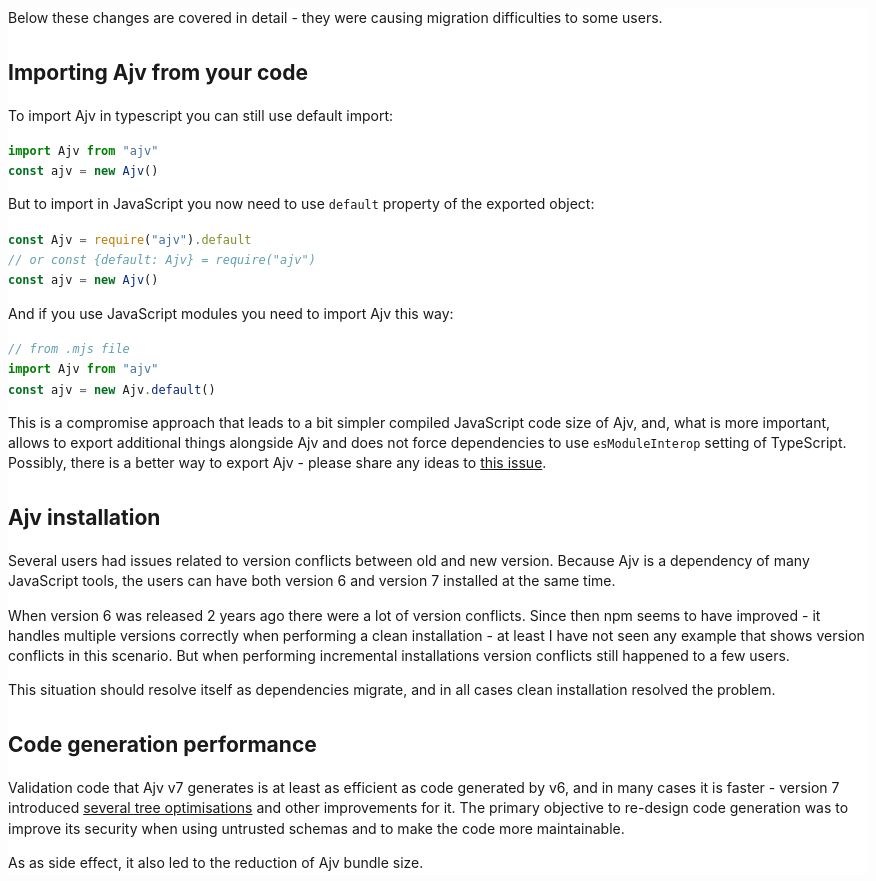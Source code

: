 Below these changes are covered in detail - they were causing migration difficulties to some users.

## Importing Ajv from your code

To import Ajv in typescript you can still use default import:

```typescript
import Ajv from "ajv"
const ajv = new Ajv()
```

But to import in JavaScript you now need to use `default` property of the exported object:

```javascript
const Ajv = require("ajv").default
// or const {default: Ajv} = require("ajv")
const ajv = new Ajv()
```

And if you use JavaScript modules you need to import Ajv this way:

```javascript
// from .mjs file
import Ajv from "ajv"
const ajv = new Ajv.default()
```

This is a compromise approach that leads to a bit simpler compiled JavaScript code size of Ajv, and, what is more important, allows to export additional things alongside Ajv and does not force dependencies to use `esModuleInterop` setting of TypeScript. Possibly, there is a better way to export Ajv - please share any ideas to [this issue](https://github.com/ajv-validator/ajv/issues/1381).

## Ajv installation

Several users had issues related to version conflicts between old and new version. Because Ajv is a dependency of many JavaScript tools, the users can have both version 6 and version 7 installed at the same time.

When version 6 was released 2 years ago there were a lot of version conflicts. Since then npm seems to have improved - it handles multiple versions correctly when performing a clean installation - at least I have not seen any example that shows version conflicts in this scenario. But when performing incremental installations version conflicts still happened to a few users.

This situation should resolve itself as dependencies migrate, and in all cases clean installation resolved the problem.

## Code generation performance

Validation code that Ajv v7 generates is at least as efficient as code generated by v6, and in many cases it is faster - version 7 introduced [several tree optimisations](https://github.com/ajv-validator/ajv/blob/master/docs/codegen.md#code-optimization) and other improvements for it. The primary objective to re-design code generation was to improve its security when using untrusted schemas and to make the code more maintainable.

As as side effect, it also led to the reduction of Ajv bundle size.
